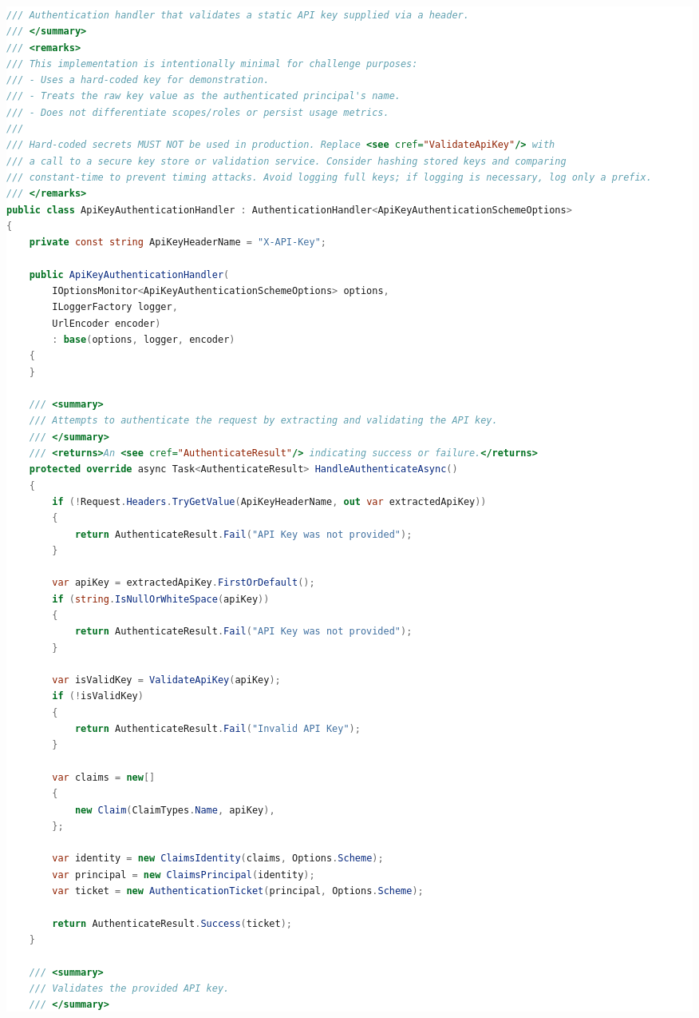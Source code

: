 ```csharp
/// Authentication handler that validates a static API key supplied via a header.
/// </summary>
/// <remarks>
/// This implementation is intentionally minimal for challenge purposes:
/// - Uses a hard-coded key for demonstration.
/// - Treats the raw key value as the authenticated principal's name.
/// - Does not differentiate scopes/roles or persist usage metrics.
///
/// Hard-coded secrets MUST NOT be used in production. Replace <see cref="ValidateApiKey"/> with
/// a call to a secure key store or validation service. Consider hashing stored keys and comparing
/// constant-time to prevent timing attacks. Avoid logging full keys; if logging is necessary, log only a prefix.
/// </remarks>
public class ApiKeyAuthenticationHandler : AuthenticationHandler<ApiKeyAuthenticationSchemeOptions>
{
    private const string ApiKeyHeaderName = "X-API-Key";

    public ApiKeyAuthenticationHandler(
        IOptionsMonitor<ApiKeyAuthenticationSchemeOptions> options,
        ILoggerFactory logger,
        UrlEncoder encoder)
        : base(options, logger, encoder)
    {
    }

    /// <summary>
    /// Attempts to authenticate the request by extracting and validating the API key.
    /// </summary>
    /// <returns>An <see cref="AuthenticateResult"/> indicating success or failure.</returns>
    protected override async Task<AuthenticateResult> HandleAuthenticateAsync()
    {
        if (!Request.Headers.TryGetValue(ApiKeyHeaderName, out var extractedApiKey))
        {
            return AuthenticateResult.Fail("API Key was not provided");
        }

        var apiKey = extractedApiKey.FirstOrDefault();
        if (string.IsNullOrWhiteSpace(apiKey))
        {
            return AuthenticateResult.Fail("API Key was not provided");
        }

        var isValidKey = ValidateApiKey(apiKey);
        if (!isValidKey)
        {
            return AuthenticateResult.Fail("Invalid API Key");
        }

        var claims = new[]
        {
            new Claim(ClaimTypes.Name, apiKey),
        };

        var identity = new ClaimsIdentity(claims, Options.Scheme);
        var principal = new ClaimsPrincipal(identity);
        var ticket = new AuthenticationTicket(principal, Options.Scheme);

        return AuthenticateResult.Success(ticket);
    }

    /// <summary>
    /// Validates the provided API key.
    /// </summary>
```